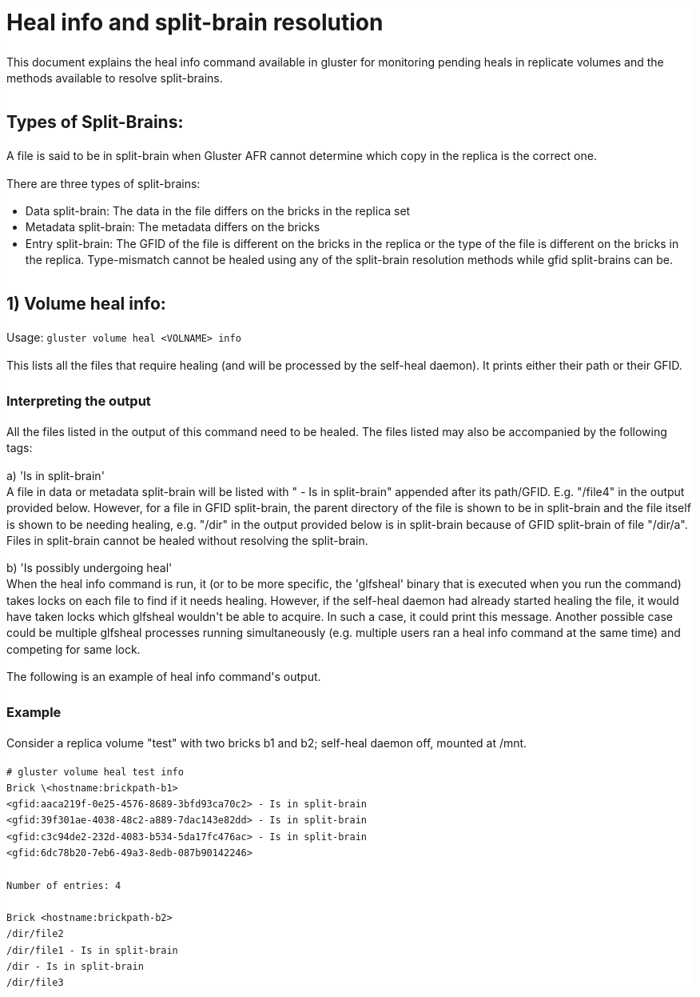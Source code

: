 Heal info and split-brain resolution 
=======================================
This document explains the  heal info command available in gluster for monitoring pending heals in replicate volumes and the methods available to resolve split-brains.  

## Types of Split-Brains:

A file is said to be in split-brain when Gluster AFR cannot determine which copy in the replica
is the correct one.

There are three types of split-brains:

-  Data split-brain: The data in the file differs on the bricks in the replica set
-  Metadata split-brain: The metadata differs on the bricks
-  Entry split-brain: The GFID of the file is different on the bricks in the replica or the type of the file is different on the bricks in the replica. Type-mismatch cannot be healed using any of the split-brain resolution methods while gfid split-brains can be.


## 1) Volume heal info:
Usage: `gluster volume heal <VOLNAME> info`

This lists all the files that require healing (and will be processed by the self-heal daemon). It prints either their path or their GFID.

### Interpreting the output
All the files listed in the output of this command need to be healed.
The files listed may also be accompanied by the following tags:

a) 'Is in split-brain'  
A file in data or metadata split-brain will 
be listed with " - Is in split-brain" appended after its path/GFID. E.g. 
"/file4" in the output provided below. However, for a file in GFID split-brain,
 the parent directory of the file is shown to be in split-brain and the file 
itself is shown to be needing healing, e.g. "/dir" in the output provided below 
is in split-brain because of GFID split-brain of file "/dir/a".
Files in split-brain cannot be healed without resolving the split-brain.

b) 'Is possibly undergoing heal'  
When the heal info command is run, it (or to be more specific, the 'glfsheal' binary that is executed when you run the command) takes locks on each file to find if it needs healing. However, if the self-heal daemon had already started healing the file, it would have taken locks which glfsheal wouldn't be able to acquire. In such a case, it could print this message. Another possible case could be multiple glfsheal processes running simultaneously (e.g. multiple users ran a heal info command at the same time) and competing for same lock.

The following is an example of heal info command's output.
### Example
Consider a replica volume "test" with two bricks b1 and b2;
self-heal daemon off, mounted at /mnt.

```console
# gluster volume heal test info
Brick \<hostname:brickpath-b1>
<gfid:aaca219f-0e25-4576-8689-3bfd93ca70c2> - Is in split-brain
<gfid:39f301ae-4038-48c2-a889-7dac143e82dd> - Is in split-brain
<gfid:c3c94de2-232d-4083-b534-5da17fc476ac> - Is in split-brain
<gfid:6dc78b20-7eb6-49a3-8edb-087b90142246>

Number of entries: 4

Brick <hostname:brickpath-b2>
/dir/file2
/dir/file1 - Is in split-brain
/dir - Is in split-brain
/dir/file3
```